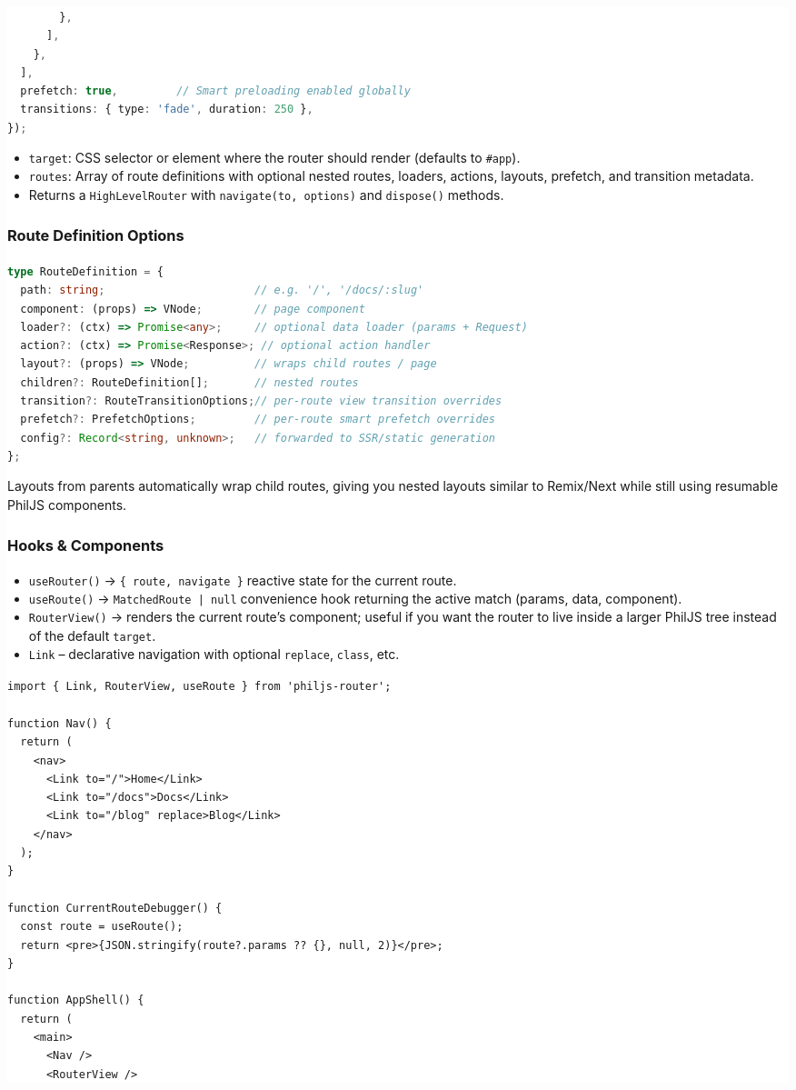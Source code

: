 ```ts
        },
      ],
    },
  ],
  prefetch: true,         // Smart preloading enabled globally
  transitions: { type: 'fade', duration: 250 },
});
```

- `target`: CSS selector or element where the router should render (defaults to `#app`).
- `routes`: Array of route definitions with optional nested routes, loaders, actions, layouts, prefetch, and transition metadata.
- Returns a `HighLevelRouter` with `navigate(to, options)` and `dispose()` methods.

### Route Definition Options

```ts
type RouteDefinition = {
  path: string;                       // e.g. '/', '/docs/:slug'
  component: (props) => VNode;        // page component
  loader?: (ctx) => Promise<any>;     // optional data loader (params + Request)
  action?: (ctx) => Promise<Response>; // optional action handler
  layout?: (props) => VNode;          // wraps child routes / page
  children?: RouteDefinition[];       // nested routes
  transition?: RouteTransitionOptions;// per-route view transition overrides
  prefetch?: PrefetchOptions;         // per-route smart prefetch overrides
  config?: Record<string, unknown>;   // forwarded to SSR/static generation
};
```

Layouts from parents automatically wrap child routes, giving you nested layouts similar to Remix/Next while still using resumable PhilJS components.

### Hooks & Components

- `useRouter()` → `{ route, navigate }` reactive state for the current route.
- `useRoute()` → `MatchedRoute | null` convenience hook returning the active match (params, data, component).
- `RouterView()` → renders the current route’s component; useful if you want the router to live inside a larger PhilJS tree instead of the default `target`.
- `Link` – declarative navigation with optional `replace`, `class`, etc.

```tsx
import { Link, RouterView, useRoute } from 'philjs-router';

function Nav() {
  return (
    <nav>
      <Link to="/">Home</Link>
      <Link to="/docs">Docs</Link>
      <Link to="/blog" replace>Blog</Link>
    </nav>
  );
}

function CurrentRouteDebugger() {
  const route = useRoute();
  return <pre>{JSON.stringify(route?.params ?? {}, null, 2)}</pre>;
}

function AppShell() {
  return (
    <main>
      <Nav />
      <RouterView />
```